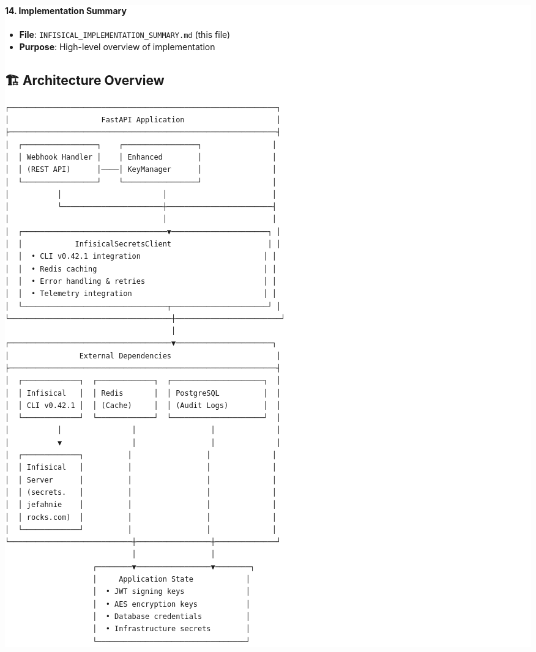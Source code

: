 #### 14. Implementation Summary
- **File**: `INFISICAL_IMPLEMENTATION_SUMMARY.md` (this file)
- **Purpose**: High-level overview of implementation

## 🏗️ Architecture Overview

```
┌─────────────────────────────────────────────────────────────┐
│                     FastAPI Application                     │
├─────────────────────────────────────────────────────────────┤
│  ┌─────────────────┐    ┌─────────────────┐                │
│  │ Webhook Handler │    │ Enhanced        │                │
│  │ (REST API)      │────│ KeyManager      │                │
│  └─────────────────┘    └─────────────────┘                │
│           │                       │                        │
│           └───────────────────────┼────────────────────────┤
│                                   │                        │
│  ┌─────────────────────────────────▼──────────────────────┐ │
│  │            InfisicalSecretsClient                      │ │
│  │  • CLI v0.42.1 integration                            │ │
│  │  • Redis caching                                      │ │
│  │  • Error handling & retries                           │ │
│  │  • Telemetry integration                              │ │
│  └─────────────────────────────────┬──────────────────────┘ │
└─────────────────────────────────────┼────────────────────────┘
                                      │
┌─────────────────────────────────────▼──────────────────────┐
│                External Dependencies                        │
├─────────────────────────────────────────────────────────────┤
│  ┌─────────────┐  ┌─────────────┐  ┌─────────────────────┐  │
│  │ Infisical   │  │ Redis       │  │ PostgreSQL          │  │
│  │ CLI v0.42.1 │  │ (Cache)     │  │ (Audit Logs)        │  │
│  └─────────────┘  └─────────────┘  └─────────────────────┘  │
│           │                │                 │              │
│           ▼                │                 │              │
│  ┌─────────────┐          │                 │              │
│  │ Infisical   │          │                 │              │
│  │ Server      │          │                 │              │
│  │ (secrets.   │          │                 │              │
│  │ jefahnie    │          │                 │              │
│  │ rocks.com)  │          │                 │              │
│  └─────────────┘          │                 │              │
└────────────────────────────┼─────────────────┼──────────────┘
                             │                 │
                    ┌────────▼─────────────────▼────────┐
                    │     Application State            │
                    │  • JWT signing keys              │
                    │  • AES encryption keys           │
                    │  • Database credentials          │
                    │  • Infrastructure secrets        │
                    └──────────────────────────────────┘
```
